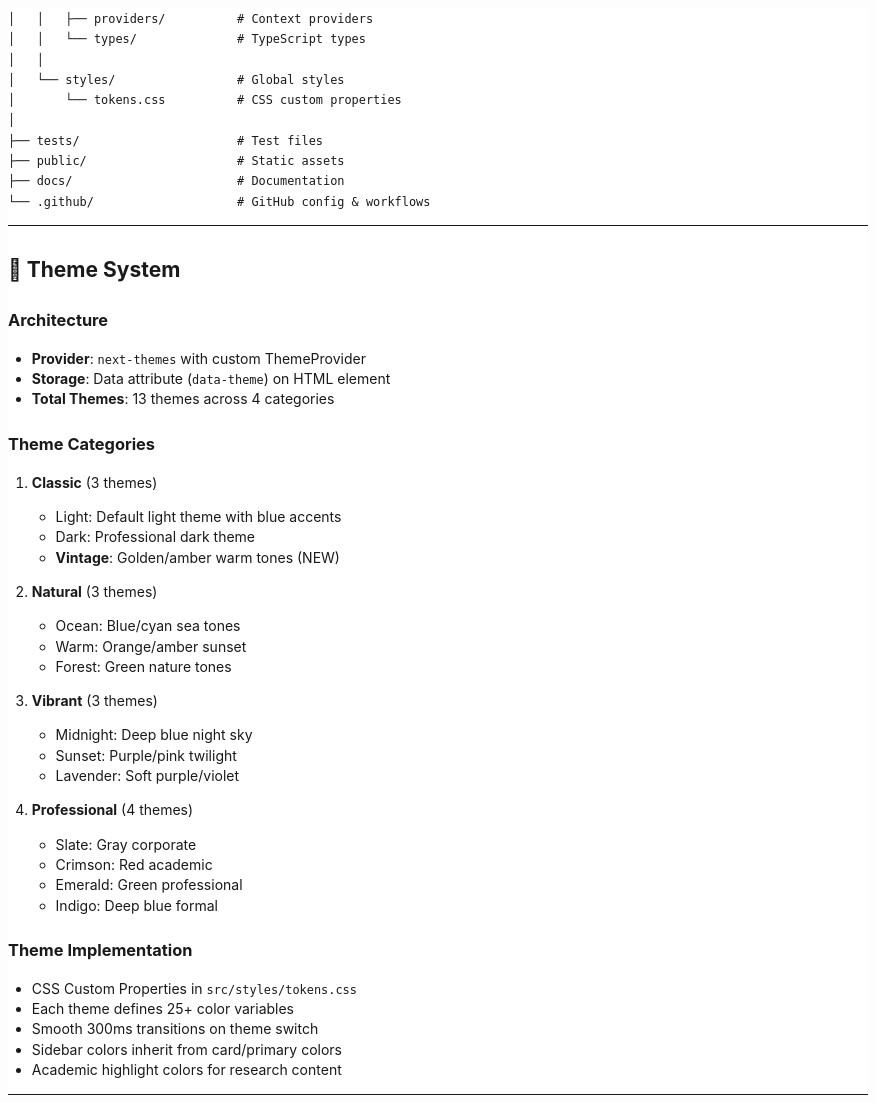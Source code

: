 ```
│   │   ├── providers/          # Context providers
│   │   └── types/              # TypeScript types
│   │
│   └── styles/                 # Global styles
│       └── tokens.css          # CSS custom properties
│
├── tests/                      # Test files
├── public/                     # Static assets
├── docs/                       # Documentation
└── .github/                    # GitHub config & workflows
```

---

## 🎨 Theme System

### **Architecture**

- **Provider**: `next-themes` with custom ThemeProvider
- **Storage**: Data attribute (`data-theme`) on HTML element
- **Total Themes**: 13 themes across 4 categories

### **Theme Categories**

1. **Classic** (3 themes)
   - Light: Default light theme with blue accents
   - Dark: Professional dark theme
   - **Vintage**: Golden/amber warm tones (NEW)

2. **Natural** (3 themes)
   - Ocean: Blue/cyan sea tones
   - Warm: Orange/amber sunset
   - Forest: Green nature tones

3. **Vibrant** (3 themes)
   - Midnight: Deep blue night sky
   - Sunset: Purple/pink twilight
   - Lavender: Soft purple/violet

4. **Professional** (4 themes)
   - Slate: Gray corporate
   - Crimson: Red academic
   - Emerald: Green professional
   - Indigo: Deep blue formal

### **Theme Implementation**

- CSS Custom Properties in `src/styles/tokens.css`
- Each theme defines 25+ color variables
- Smooth 300ms transitions on theme switch
- Sidebar colors inherit from card/primary colors
- Academic highlight colors for research content

---